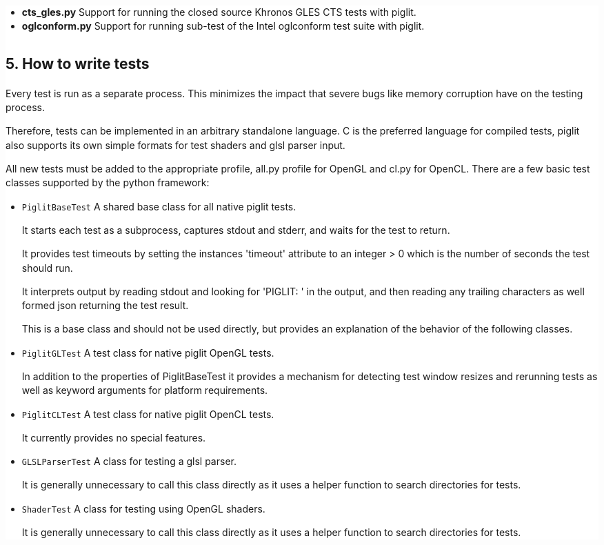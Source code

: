   - **cts_gles.py** Support for running the closed source Khronos GLES CTS
    tests with piglit.
  - **oglconform.py** Support for running sub-test of the Intel oglconform test
    suite with piglit.


## 5. How to write tests

Every test is run as a separate process. This minimizes the impact that
severe bugs like memory corruption have on the testing process.

Therefore, tests can be implemented in an arbitrary standalone language.
C is the preferred language for compiled tests, piglit also supports its own
simple formats for test shaders and glsl parser input.

All new tests must be added to the appropriate profile, all.py profile for
OpenGL and cl.py for OpenCL. There are a few basic test classes supported by the
python framework:

  - `PiglitBaseTest`
    A shared base class for all native piglit tests.

    It starts each test as a subprocess, captures stdout and stderr, and waits
    for the test to return.

    It provides test timeouts by setting the instances 'timeout' attribute to an
    integer > 0 which is the number of seconds the test should run.

    It interprets output by reading stdout and looking for 'PIGLIT: ' in the
    output, and then reading any trailing characters as well formed json
    returning the test result.

    This is a base class and should not be used directly, but provides an
    explanation of the behavior of the following classes.

  - `PiglitGLTest`
    A test class for native piglit OpenGL tests.

    In addition to the properties of PiglitBaseTest it provides a mechanism for
    detecting test window resizes and rerunning tests as well as keyword
    arguments for platform requirements.

  - `PiglitCLTest`
    A test class for native piglit OpenCL tests.

    It currently provides no special features.

  - `GLSLParserTest`
    A class for testing a glsl parser.

    It is generally unnecessary to call this class directly as it uses a helper
    function to search directories for tests.

  - `ShaderTest`
    A class for testing using OpenGL shaders.

    It is generally unnecessary to call this class directly as it uses a helper
    function to search directories for tests.
